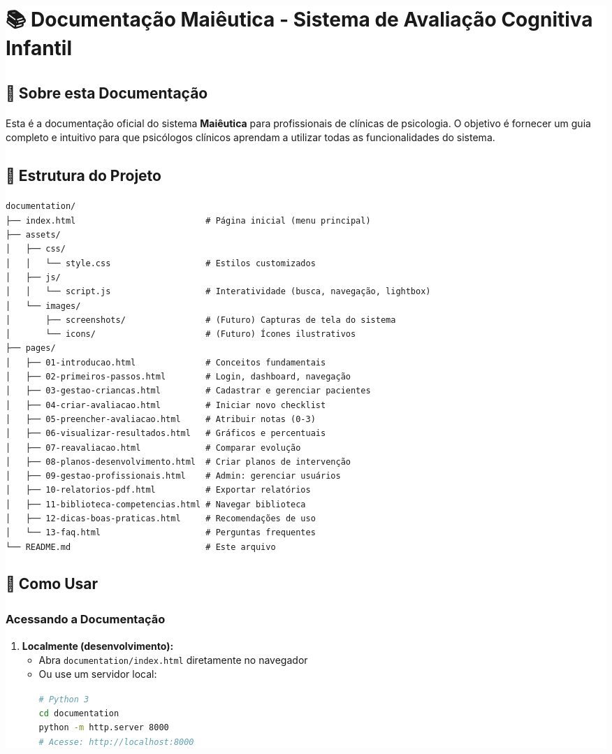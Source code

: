 # 📚 Documentação Maiêutica - Sistema de Avaliação Cognitiva Infantil

## 🎯 Sobre esta Documentação

Esta é a documentação oficial do sistema **Maiêutica** para profissionais de clínicas de psicologia. O objetivo é fornecer um guia completo e intuitivo para que psicólogos clínicos aprendam a utilizar todas as funcionalidades do sistema.

## 📂 Estrutura do Projeto

```
documentation/
├── index.html                          # Página inicial (menu principal)
├── assets/
│   ├── css/
│   │   └── style.css                   # Estilos customizados
│   ├── js/
│   │   └── script.js                   # Interatividade (busca, navegação, lightbox)
│   └── images/
│       ├── screenshots/                # (Futuro) Capturas de tela do sistema
│       └── icons/                      # (Futuro) Ícones ilustrativos
├── pages/
│   ├── 01-introducao.html              # Conceitos fundamentais
│   ├── 02-primeiros-passos.html        # Login, dashboard, navegação
│   ├── 03-gestao-criancas.html         # Cadastrar e gerenciar pacientes
│   ├── 04-criar-avaliacao.html         # Iniciar novo checklist
│   ├── 05-preencher-avaliacao.html     # Atribuir notas (0-3)
│   ├── 06-visualizar-resultados.html   # Gráficos e percentuais
│   ├── 07-reavaliacao.html             # Comparar evolução
│   ├── 08-planos-desenvolvimento.html  # Criar planos de intervenção
│   ├── 09-gestao-profissionais.html    # Admin: gerenciar usuários
│   ├── 10-relatorios-pdf.html          # Exportar relatórios
│   ├── 11-biblioteca-competencias.html # Navegar biblioteca
│   ├── 12-dicas-boas-praticas.html     # Recomendações de uso
│   └── 13-faq.html                     # Perguntas frequentes
└── README.md                           # Este arquivo
```

## 🚀 Como Usar

### Acessando a Documentação

1. **Localmente (desenvolvimento):**
   - Abra `documentation/index.html` diretamente no navegador
   - Ou use um servidor local:
     ```bash
     # Python 3
     cd documentation
     python -m http.server 8000
     # Acesse: http://localhost:8000
     ```
